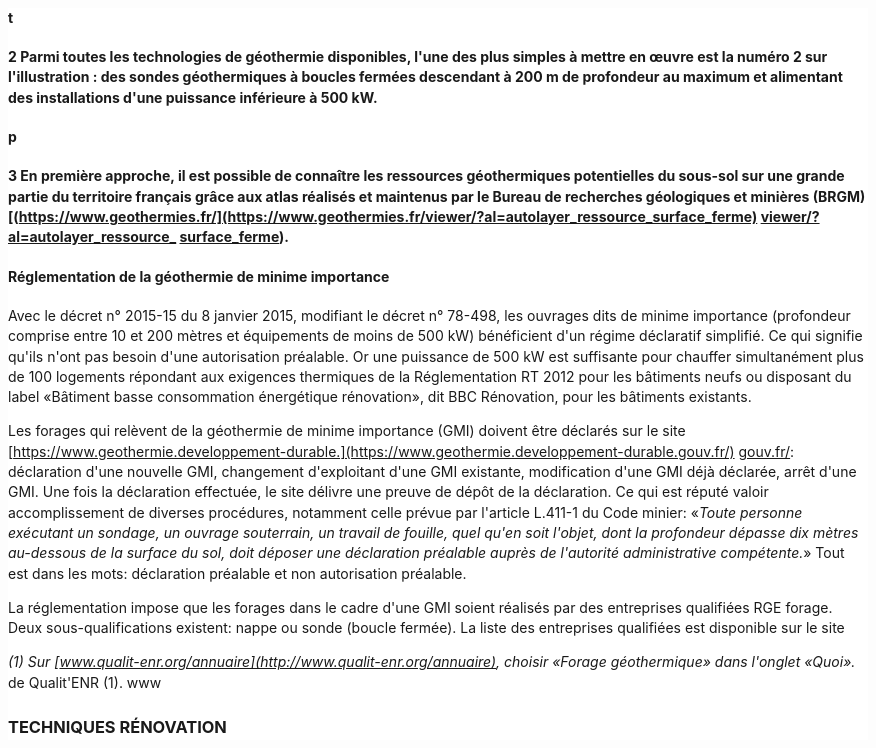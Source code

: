 #### t

**2 Parmi toutes les technologies de géothermie disponibles, l'une des plus simples à mettre en œuvre est la numéro 2 sur l'illustration : des sondes géothermiques à boucles fermées descendant à 200 m de profondeur au maximum et alimentant des installations d'une puissance inférieure à 500 kW.**

#### p

**3 En première approche, il est possible de connaître les ressources géothermiques potentielles du sous-sol sur une grande partie du territoire français grâce aux atlas réalisés et maintenus par le Bureau de recherches géologiques et minières (BRGM) [(https://www.geothermies.fr/](https://www.geothermies.fr/viewer/?al=autolayer_ressource_surface_ferme) [viewer/?al=autolayer_ressource_](https://www.geothermies.fr/viewer/?al=autolayer_ressource_surface_ferme) [surface_ferme](https://www.geothermies.fr/viewer/?al=autolayer_ressource_surface_ferme)).**

#### Réglementation de la géothermie de minime importance

Avec le décret n° 2015-15 du 8 janvier 2015, modifiant le décret n° 78-498, les ouvrages dits de minime importance (profondeur comprise entre 10 et 200 mètres et équipements de moins de 500 kW) bénéficient d'un régime déclaratif simplifié. Ce qui signifie qu'ils n'ont pas besoin d'une autorisation préalable. Or une puissance de 500 kW est suffisante pour chauffer simultanément plus de 100 logements répondant aux exigences thermiques de la Réglementation RT 2012 pour les bâtiments neufs ou disposant du label «Bâtiment basse consommation énergétique rénovation», dit BBC Rénovation, pour les bâtiments existants.

Les forages qui relèvent de la géothermie de minime importance (GMI) doivent être déclarés sur le site [https://www.geothermie.developpement-durable.](https://www.geothermie.developpement-durable.gouv.fr/) [gouv.fr/](https://www.geothermie.developpement-durable.gouv.fr/): déclaration d'une nouvelle GMI, changement d'exploitant d'une GMI existante, modification d'une GMI déjà déclarée, arrêt d'une GMI. Une fois la déclaration effectuée, le site délivre une preuve de dépôt de la déclaration. Ce qui est réputé valoir accomplissement de diverses procédures, notamment celle prévue par l'article L.411-1 du Code minier: «*Toute personne exécutant un sondage, un ouvrage souterrain, un travail de fouille, quel qu'en soit l'objet, dont la profondeur dépasse dix mètres au-dessous de la surface du sol, doit déposer une déclaration préalable auprès de l'autorité administrative compétente.*» Tout est dans les mots: déclaration préalable et non autorisation préalable.

La réglementation impose que les forages dans le cadre d'une GMI soient réalisés par des entreprises qualifiées RGE forage. Deux sous-qualifications existent: nappe ou sonde (boucle fermée). La liste des entreprises qualifiées est disponible sur le site

*(1) Sur [www.qualit-enr.org/annuaire](http://www.qualit-enr.org/annuaire), choisir «Forage géothermique» dans l'onglet «Quoi».* de Qualit'ENR (1). www

### **TECHNIQUES** RÉNOVATION
